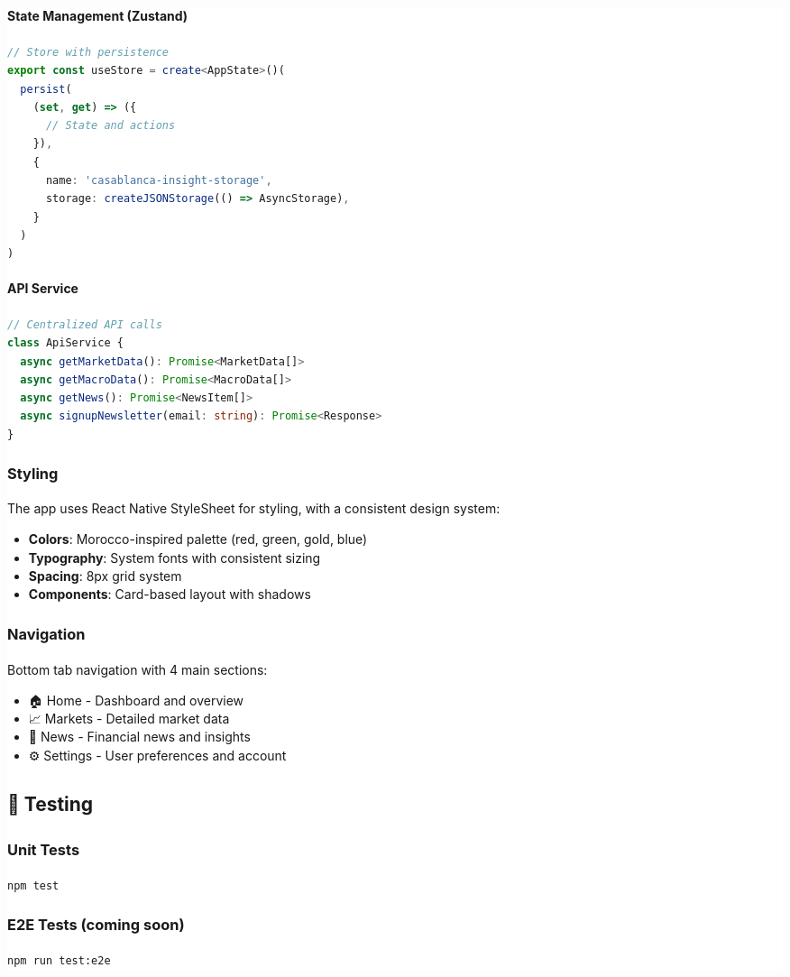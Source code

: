 #### State Management (Zustand)
```typescript
// Store with persistence
export const useStore = create<AppState>()(
  persist(
    (set, get) => ({
      // State and actions
    }),
    {
      name: 'casablanca-insight-storage',
      storage: createJSONStorage(() => AsyncStorage),
    }
  )
)
```

#### API Service
```typescript
// Centralized API calls
class ApiService {
  async getMarketData(): Promise<MarketData[]>
  async getMacroData(): Promise<MacroData[]>
  async getNews(): Promise<NewsItem[]>
  async signupNewsletter(email: string): Promise<Response>
}
```

### Styling

The app uses React Native StyleSheet for styling, with a consistent design system:

- **Colors**: Morocco-inspired palette (red, green, gold, blue)
- **Typography**: System fonts with consistent sizing
- **Spacing**: 8px grid system
- **Components**: Card-based layout with shadows

### Navigation

Bottom tab navigation with 4 main sections:
- 🏠 Home - Dashboard and overview
- 📈 Markets - Detailed market data
- 📰 News - Financial news and insights
- ⚙️ Settings - User preferences and account

## 🧪 Testing

### Unit Tests
```bash
npm test
```

### E2E Tests (coming soon)
```bash
npm run test:e2e
```
